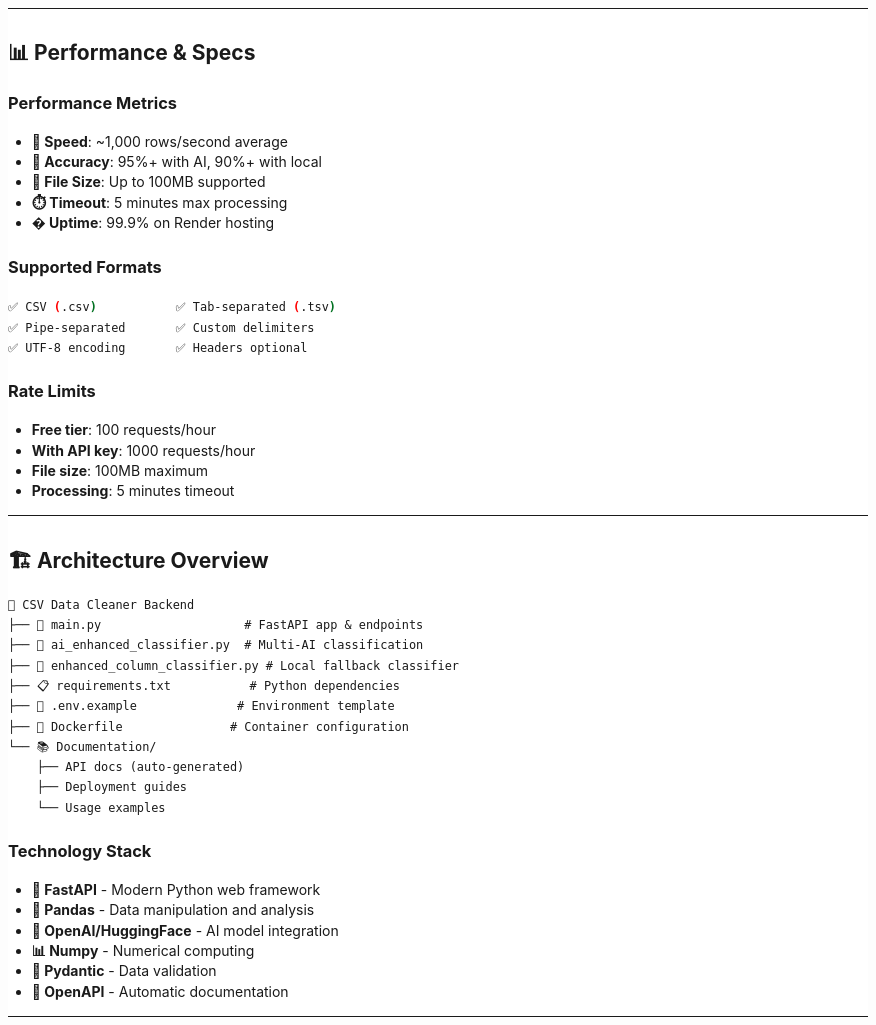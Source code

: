 
---

## 📊 **Performance & Specs**

### **Performance Metrics**
- **🚀 Speed**: ~1,000 rows/second average
- **🎯 Accuracy**: 95%+ with AI, 90%+ with local
- **📁 File Size**: Up to 100MB supported
- **⏱️ Timeout**: 5 minutes max processing
- **� Uptime**: 99.9% on Render hosting

### **Supported Formats**
```bash
✅ CSV (.csv)           ✅ Tab-separated (.tsv)
✅ Pipe-separated       ✅ Custom delimiters
✅ UTF-8 encoding       ✅ Headers optional
```

### **Rate Limits**
- **Free tier**: 100 requests/hour
- **With API key**: 1000 requests/hour  
- **File size**: 100MB maximum
- **Processing**: 5 minutes timeout

---

## 🏗️ **Architecture Overview**

```
📂 CSV Data Cleaner Backend
├── 🚀 main.py                    # FastAPI app & endpoints
├── 🤖 ai_enhanced_classifier.py  # Multi-AI classification
├── 🔧 enhanced_column_classifier.py # Local fallback classifier  
├── 📋 requirements.txt           # Python dependencies
├── 🔐 .env.example              # Environment template
├── 🐳 Dockerfile               # Container configuration
└── 📚 Documentation/
    ├── API docs (auto-generated)
    ├── Deployment guides
    └── Usage examples
```

### **Technology Stack**
- **🚀 FastAPI** - Modern Python web framework
- **🐼 Pandas** - Data manipulation and analysis
- **🤖 OpenAI/HuggingFace** - AI model integration
- **📊 Numpy** - Numerical computing
- **🔧 Pydantic** - Data validation
- **📝 OpenAPI** - Automatic documentation

---